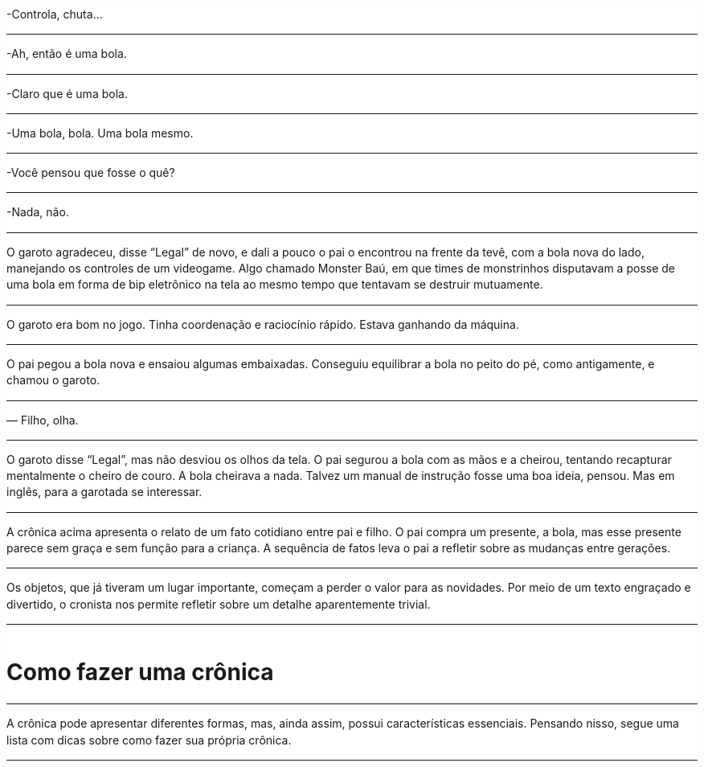 -Controla, chuta...

---
-Ah, então é uma bola.

---
-Claro que é uma bola.

---
-Uma bola, bola. Uma bola mesmo.

---
-Você pensou que fosse o quê?

---
-Nada, não.

---
O garoto agradeceu, disse “Legal” de novo, e dali a pouco o pai o encontrou na frente da tevê, com a bola nova do lado, manejando os controles de um videogame. Algo chamado Monster Baú, em que times de monstrinhos disputavam a posse de uma bola em forma de bip eletrônico na tela ao mesmo tempo que tentavam se destruir mutuamente.

---
O garoto era bom no jogo. Tinha coordenação e raciocínio rápido. Estava ganhando da máquina.

---
O pai pegou a bola nova e ensaiou algumas embaixadas. Conseguiu equilibrar a bola no peito do pé, como antigamente, e chamou o garoto.

---

— Filho, olha.

---
O garoto disse “Legal”, mas não desviou os olhos da tela. O pai segurou a bola com as mãos e a cheirou, tentando recapturar mentalmente o cheiro de couro. A bola cheirava a nada. Talvez um manual de instrução fosse uma boa ideia, pensou. Mas em inglês, para a garotada se interessar.

---
A crônica acima apresenta o relato de um fato cotidiano entre pai e filho. O pai compra um presente, a bola, mas esse presente parece sem graça e sem função para a criança. A sequência de fatos leva o pai a refletir sobre as mudanças entre gerações. 

---
Os objetos, que já tiveram um lugar importante, começam a perder o valor para as novidades. Por meio de um texto engraçado e divertido, o cronista nos permite refletir sobre um detalhe aparentemente trivial.

---
#  **Como fazer uma crônica**

---
A crônica pode apresentar diferentes formas, mas, ainda assim, possui características essenciais. Pensando nisso, segue uma lista com dicas sobre como fazer sua própria crônica.

---